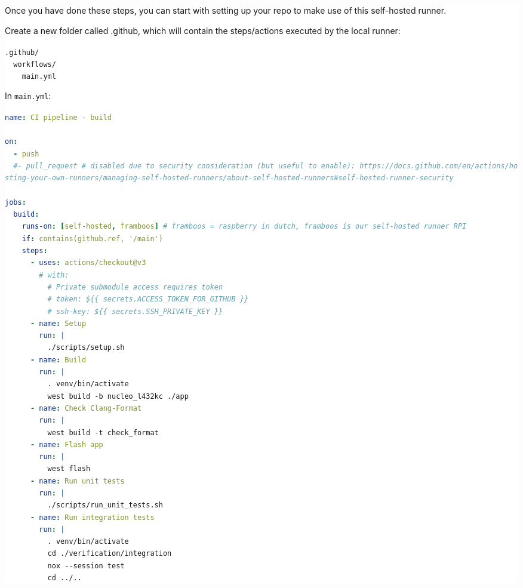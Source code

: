Once you have done these steps, you can start with setting up your repo to make use of this self-hosted runner.

Create a new folder called .github, which will contain the steps/actions executed by the local runner:

```
.github/
  workflows/
    main.yml
```

In `main.yml`:

```yml
name: CI pipeline - build

on:
  - push
  #- pull_request # disabled due to security consideration (but useful to enable): https://docs.github.com/en/actions/hosting-your-own-runners/managing-self-hosted-runners/about-self-hosted-runners#self-hosted-runner-security

jobs:
  build:
    runs-on: [self-hosted, framboos] # framboos = raspberry in dutch, framboos is our self-hosted runner RPI
    if: contains(github.ref, '/main')
    steps:
      - uses: actions/checkout@v3
        # with:
          # Private submodule access requires token
          # token: ${{ secrets.ACCESS_TOKEN_FOR_GITHUB }}
          # ssh-key: ${{ secrets.SSH_PRIVATE_KEY }}
      - name: Setup
        run: |
          ./scripts/setup.sh
      - name: Build
        run: |
          . venv/bin/activate
          west build -b nucleo_l432kc ./app
      - name: Check Clang-Format
        run: |
          west build -t check_format
      - name: Flash app
        run: |
          west flash
      - name: Run unit tests
        run: |
          ./scripts/run_unit_tests.sh
      - name: Run integration tests
        run: |
          . venv/bin/activate
          cd ./verification/integration
          nox --session test
          cd ../..
```

